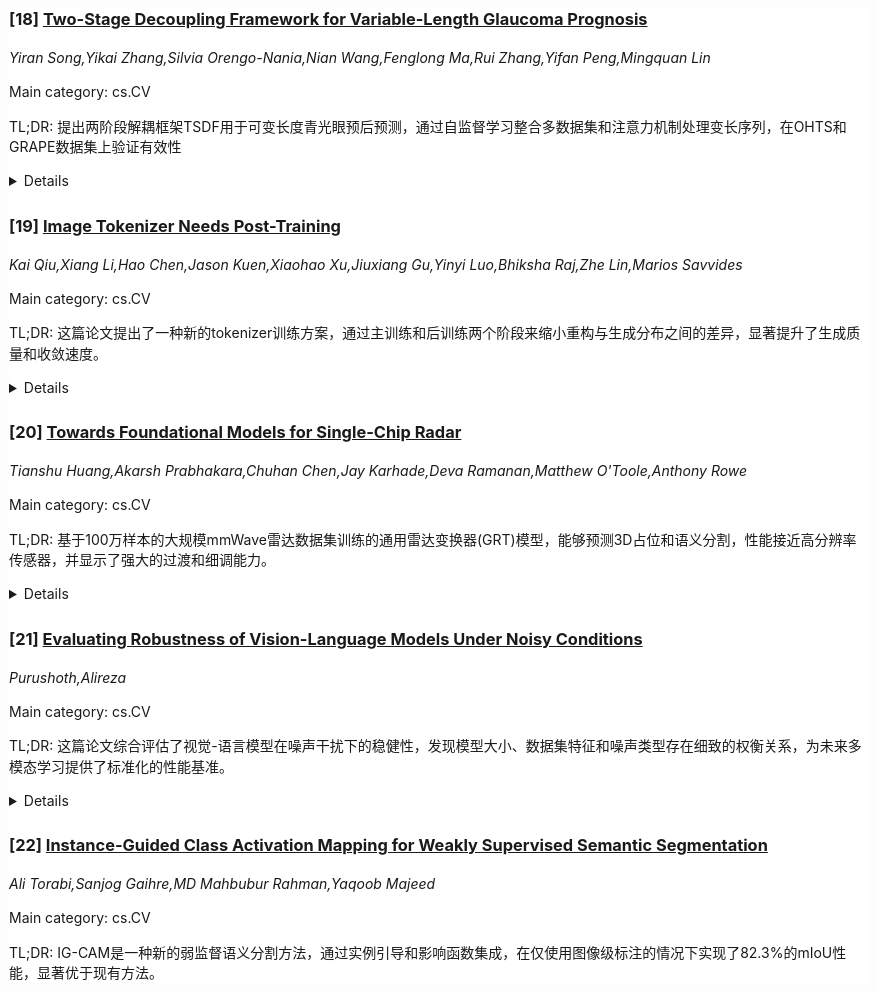 ### [18] [Two-Stage Decoupling Framework for Variable-Length Glaucoma Prognosis](https://arxiv.org/abs/2509.12453)
*Yiran Song,Yikai Zhang,Silvia Orengo-Nania,Nian Wang,Fenglong Ma,Rui Zhang,Yifan Peng,Mingquan Lin*

Main category: cs.CV

TL;DR: 提出两阶段解耦框架TSDF用于可变长度青光眼预后预测，通过自监督学习整合多数据集和注意力机制处理变长序列，在OHTS和GRAPE数据集上验证有效性


<details><summary>Details</summary></details>


### [19] [Image Tokenizer Needs Post-Training](https://arxiv.org/abs/2509.12474)
*Kai Qiu,Xiang Li,Hao Chen,Jason Kuen,Xiaohao Xu,Jiuxiang Gu,Yinyi Luo,Bhiksha Raj,Zhe Lin,Marios Savvides*

Main category: cs.CV

TL;DR: 这篇论文提出了一种新的tokenizer训练方案，通过主训练和后训练两个阶段来缩小重构与生成分布之间的差异，显著提升了生成质量和收敛速度。


<details><summary>Details</summary></details>


### [20] [Towards Foundational Models for Single-Chip Radar](https://arxiv.org/abs/2509.12482)
*Tianshu Huang,Akarsh Prabhakara,Chuhan Chen,Jay Karhade,Deva Ramanan,Matthew O'Toole,Anthony Rowe*

Main category: cs.CV

TL;DR: 基于100万样本的大规模mmWave雷达数据集训练的通用雷达变换器(GRT)模型，能够预测3D占位和语义分割，性能接近高分辨率传感器，并显示了强大的过渡和细调能力。


<details><summary>Details</summary></details>


### [21] [Evaluating Robustness of Vision-Language Models Under Noisy Conditions](https://arxiv.org/abs/2509.12492)
*Purushoth,Alireza*

Main category: cs.CV

TL;DR: 这篇论文综合评估了视觉-语言模型在噪声干扰下的稳健性，发现模型大小、数据集特征和噪声类型存在细致的权衡关系，为未来多模态学习提供了标准化的性能基准。


<details><summary>Details</summary></details>


### [22] [Instance-Guided Class Activation Mapping for Weakly Supervised Semantic Segmentation](https://arxiv.org/abs/2509.12496)
*Ali Torabi,Sanjog Gaihre,MD Mahbubur Rahman,Yaqoob Majeed*

Main category: cs.CV

TL;DR: IG-CAM是一种新的弱监督语义分割方法，通过实例引导和影响函数集成，在仅使用图像级标注的情况下实现了82.3%的mIoU性能，显著优于现有方法。

